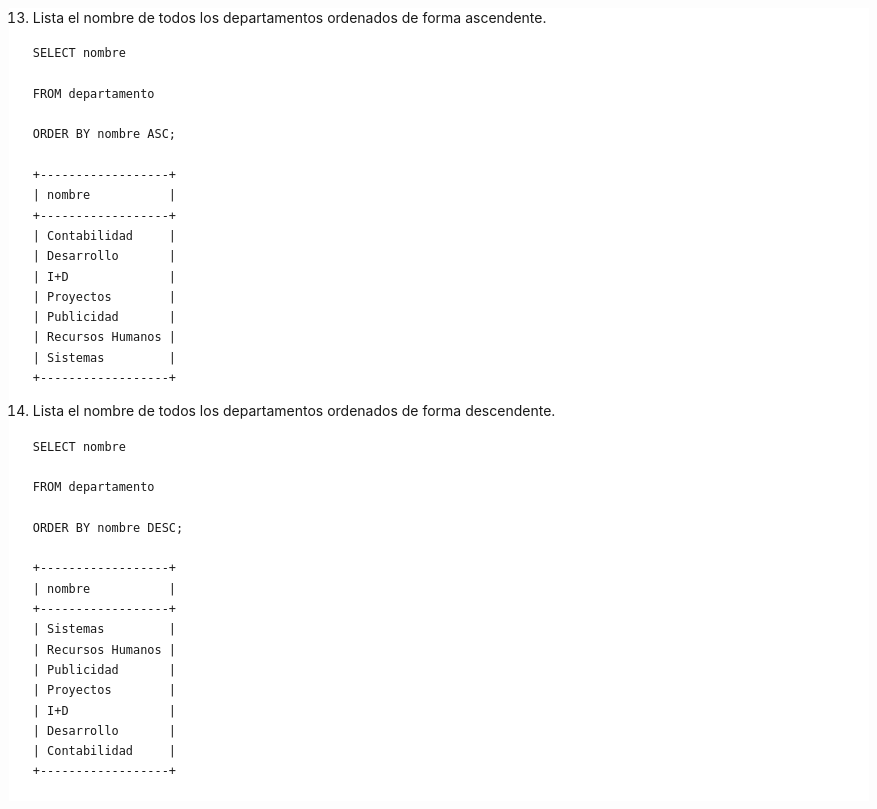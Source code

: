     

13. Lista el nombre de todos los departamentos ordenados de forma
    ascendente.

    ```mysql
    SELECT nombre 
    
    FROM departamento
    
    ORDER BY nombre ASC;
    
    +------------------+
    | nombre           |
    +------------------+
    | Contabilidad     |
    | Desarrollo       |
    | I+D              |
    | Proyectos        |
    | Publicidad       |
    | Recursos Humanos |
    | Sistemas         |
    +------------------+
    ```

    

14. Lista el nombre de todos los departamentos ordenados de forma
    descendente.

    ```mysql
    SELECT nombre 
    
    FROM departamento
    
    ORDER BY nombre DESC;
    
    +------------------+
    | nombre           |
    +------------------+
    | Sistemas         |
    | Recursos Humanos |
    | Publicidad       |
    | Proyectos        |
    | I+D              |
    | Desarrollo       |
    | Contabilidad     |
    +------------------+
    